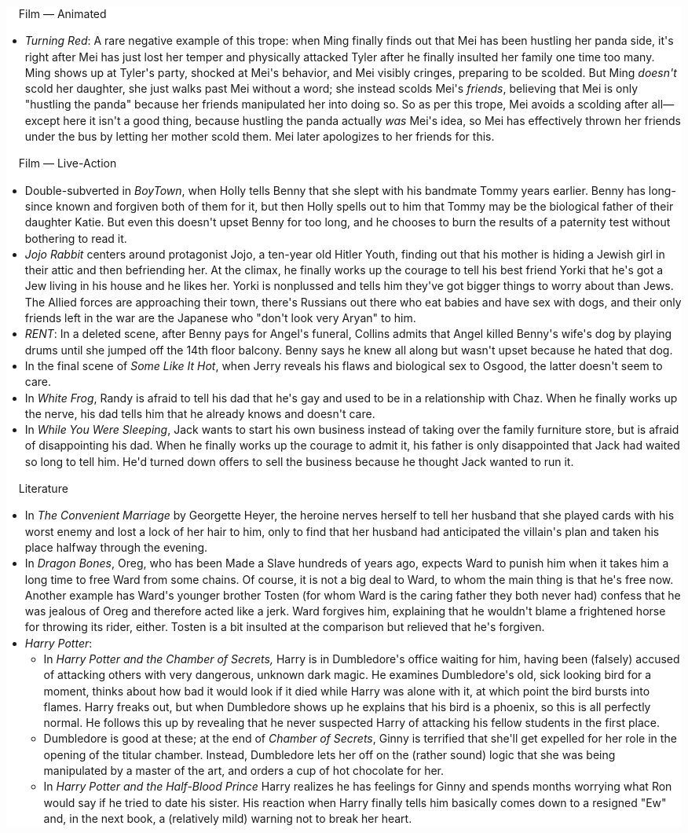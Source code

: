     Film — Animated 

-   _Turning Red_: A rare negative example of this trope: when Ming finally finds out that Mei has been hustling her panda side, it's right after Mei has just lost her temper and physically attacked Tyler after he finally insulted her family one time too many. Ming shows up at Tyler's party, shocked at Mei's behavior, and Mei visibly cringes, preparing to be scolded. But Ming _doesn't_ scold her daughter, she just walks past Mei without a word; she instead scolds Mei's _friends_, believing that Mei is only "hustling the panda" because her friends manipulated her into doing so. So as per this trope, Mei avoids a scolding after all—except here it isn't a good thing, because hustling the panda actually _was_ Mei's idea, so Mei has effectively thrown her friends under the bus by letting her mother scold them. Mei later apologizes to her friends for this.

    Film — Live-Action 

-   Double-subverted in _BoyTown_, when Holly tells Benny that she slept with his bandmate Tommy years earlier. Benny has long-since known and forgiven both of them for it, but then Holly spells out to him that Tommy may be the biological father of their daughter Katie. But even this doesn't upset Benny for too long, and he chooses to burn the results of a paternity test without bothering to read it.
-   _Jojo Rabbit_ centers around protagonist Jojo, a ten-year old Hitler Youth, finding out that his mother is hiding a Jewish girl in their attic and then befriending her. At the climax, he finally works up the courage to tell his best friend Yorki that he's got a Jew living in his house and he likes her. Yorki is nonplussed and tells him they've got bigger things to worry about than Jews. The Allied forces are approaching their town, there's Russians out there who eat babies and have sex with dogs, and their only friends left in the war are the Japanese who "don't look very Aryan" to him.
-   _RENT_: In a deleted scene, after Benny pays for Angel's funeral, Collins admits that Angel killed Benny's wife's dog by playing drums until she jumped off the 14th floor balcony. Benny says he knew all along but wasn't upset because he hated that dog.
-   In the final scene of _Some Like It Hot_, when Jerry reveals his flaws and biological sex to Osgood, the latter doesn't seem to care.
-   In _White Frog_, Randy is afraid to tell his dad that he's gay and used to be in a relationship with Chaz. When he finally works up the nerve, his dad tells him that he already knows and doesn't care.
-   In _While You Were Sleeping_, Jack wants to start his own business instead of taking over the family furniture store, but is afraid of disappointing his dad. When he finally works up the courage to admit it, his father is only disappointed that Jack had waited so long to tell him. He'd turned down offers to sell the business because he thought Jack wanted to run it.

    Literature 

-   In _The Convenient Marriage_ by Georgette Heyer, the heroine nerves herself to tell her husband that she played cards with his worst enemy and lost a lock of her hair to him, only to find that her husband had anticipated the villain's plan and taken his place halfway through the evening.
-   In _Dragon Bones_, Oreg, who has been Made a Slave hundreds of years ago, expects Ward to punish him when it takes him a long time to free Ward from some chains. Of course, it is not a big deal to Ward, to whom the main thing is that he's free now. Another example has Ward's younger brother Tosten (for whom Ward is the caring father they both never had) confess that he was jealous of Oreg and therefore acted like a jerk. Ward forgives him, explaining that he wouldn't blame a frightened horse for throwing its rider, either. Tosten is a bit insulted at the comparison but relieved that he's forgiven.
-   _Harry Potter_:
    -   In _Harry Potter and the Chamber of Secrets,_ Harry is in Dumbledore's office waiting for him, having been (falsely) accused of attacking others with very dangerous, unknown dark magic. He examines Dumbledore's old, sick looking bird for a moment, thinks about how bad it would look if it died while Harry was alone with it, at which point the bird bursts into flames. Harry freaks out, but when Dumbledore shows up he explains that his bird is a phoenix, so this is all perfectly normal. He follows this up by revealing that he never suspected Harry of attacking his fellow students in the first place.
    -   Dumbledore is good at these; at the end of _Chamber of Secrets_, Ginny is terrified that she'll get expelled for her role in the opening of the titular chamber. Instead, Dumbledore lets her off on the (rather sound) logic that she was being manipulated by a master of the art, and orders a cup of hot chocolate for her.
    -   In _Harry Potter and the Half-Blood Prince_ Harry realizes he has feelings for Ginny and spends months worrying what Ron would say if he tried to date his sister. His reaction when Harry finally tells him basically comes down to a resigned "Ew" and, in the next book, a (relatively mild) warning not to break her heart.